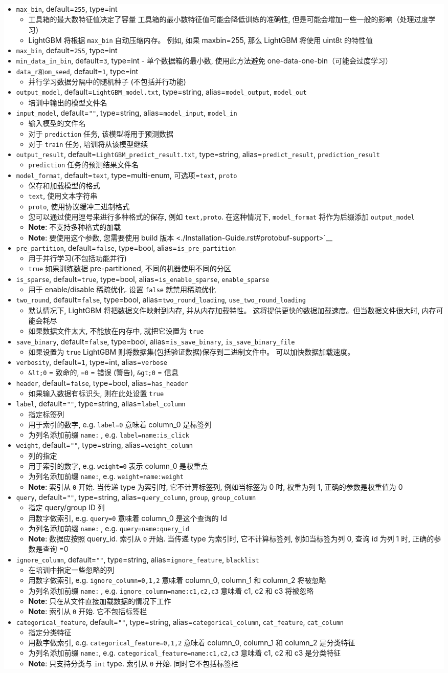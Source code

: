 *   `max_bin`, default=`255`, type=int
    *   工具箱的最大数特征值决定了容量 工具箱的最小数特征值可能会降低训练的准确性, 但是可能会增加一些一般的影响（处理过度学习）
    *   LightGBM 将根据 `max_bin` 自动压缩内存。 例如, 如果 maxbin=255, 那么 LightGBM 将使用 uint8t 的特性值
*   `max_bin`, default=`255`, type=int
*   `min_data_in_bin`, default=`3`, type=int - 单个数据箱的最小数, 使用此方法避免 one-data-one-bin（可能会过度学习）
*   `data_r和om_seed`, default=`1`, type=int
    *   并行学习数据分隔中的随机种子 (不包括并行功能)
*   `output_model`, default=`LightGBM_model.txt`, type=string, alias=`model_output`, `model_out`
    *   培训中输出的模型文件名
*   `input_model`, default=`""`, type=string, alias=`model_input`, `model_in`
    *   输入模型的文件名
    *   对于 `prediction` 任务, 该模型将用于预测数据
    *   对于 `train` 任务, 培训将从该模型继续
*   `output_result`, default=`LightGBM_predict_result.txt`, type=string, alias=`predict_result`, `prediction_result`
    *   `prediction` 任务的预测结果文件名
*   `model_format`, default=`text`, type=multi-enum, 可选项=`text`, `proto`
    *   保存和加载模型的格式
    *   `text`, 使用文本字符串
    *   `proto`, 使用协议缓冲二进制格式
    *   您可以通过使用逗号来进行多种格式的保存, 例如 `text,proto`. 在这种情况下, `model_format` 将作为后缀添加 `output_model`
    *   **Note**: 不支持多种格式的加载
    *   **Note**: 要使用这个参数, 您需要使用 build 版本 &lt;./Installation-Guide.rst#protobuf-support&gt;`__
*   `pre_partition`, default=`false`, type=bool, alias=`is_pre_partition`
    *   用于并行学习(不包括功能并行)
    *   `true` 如果训练数据 pre-partitioned, 不同的机器使用不同的分区
*   `is_sparse`, default=`true`, type=bool, alias=`is_enable_sparse`, `enable_sparse`
    *   用于 enable/disable 稀疏优化. 设置 `false` 就禁用稀疏优化
*   `two_round`, default=`false`, type=bool, alias=`two_round_loading`, `use_two_round_loading`
    *   默认情况下, LightGBM 将把数据文件映射到内存, 并从内存加载特性。 这将提供更快的数据加载速度。但当数据文件很大时, 内存可能会耗尽
    *   如果数据文件太大, 不能放在内存中, 就把它设置为 `true`
*   `save_binary`, default=`false`, type=bool, alias=`is_save_binary`, `is_save_binary_file`
    *   如果设置为 `true` LightGBM 则将数据集(包括验证数据)保存到二进制文件中。 可以加快数据加载速度。
*   `verbosity`, default=`1`, type=int, alias=`verbose`
    *   `&lt;0` = 致命的, `=0` = 错误 (警告), `&gt;0` = 信息
*   `header`, default=`false`, type=bool, alias=`has_header`
    *   如果输入数据有标识头, 则在此处设置 `true`
*   `label`, default=`""`, type=string, alias=`label_column`
    *   指定标签列
    *   用于索引的数字, e.g. `label=0` 意味着 column_0 是标签列
    *   为列名添加前缀 `name:` , e.g. `label=name:is_click`
*   `weight`, default=`""`, type=string, alias=`weight_column`
    *   列的指定
    *   用于索引的数字, e.g. `weight=0` 表示 column_0 是权重点
    *   为列名添加前缀 `name:`, e.g. `weight=name:weight`
    *   **Note**: 索引从 `0` 开始. 当传递 type 为索引时, 它不计算标签列, 例如当标签为 0 时, 权重为列 1, 正确的参数是权重值为 0
*   `query`, default=`""`, type=string, alias=`query_column`, `group`, `group_column`
    *   指定 query/group ID 列
    *   用数字做索引, e.g. `query=0` 意味着 column_0 是这个查询的 Id
    *   为列名添加前缀 `name:` , e.g. `query=name:query_id`
    *   **Note**: 数据应按照 query_id. 索引从 `0` 开始. 当传递 type 为索引时, 它不计算标签列, 例如当标签为列 0, 查询 id 为列 1 时, 正确的参数是查询 =0
*   `ignore_column`, default=`""`, type=string, alias=`ignore_feature`, `blacklist`
    *   在培训中指定一些忽略的列
    *   用数字做索引, e.g. `ignore_column=0,1,2` 意味着 column_0, column_1 和 column_2 将被忽略
    *   为列名添加前缀 `name:` , e.g. `ignore_column=name:c1,c2,c3` 意味着 c1, c2 和 c3 将被忽略
    *   **Note**: 只在从文件直接加载数据的情况下工作
    *   **Note**: 索引从 `0` 开始. 它不包括标签栏
*   `categorical_feature`, default=`""`, type=string, alias=`categorical_column`, `cat_feature`, `cat_column`
    *   指定分类特征
    *   用数字做索引, e.g. `categorical_feature=0,1,2` 意味着 column_0, column_1 和 column_2 是分类特征
    *   为列名添加前缀 `name:`, e.g. `categorical_feature=name:c1,c2,c3` 意味着 c1, c2 和 c3 是分类特征
    *   **Note**: 只支持分类与 `int` type. 索引从 `0` 开始. 同时它不包括标签栏